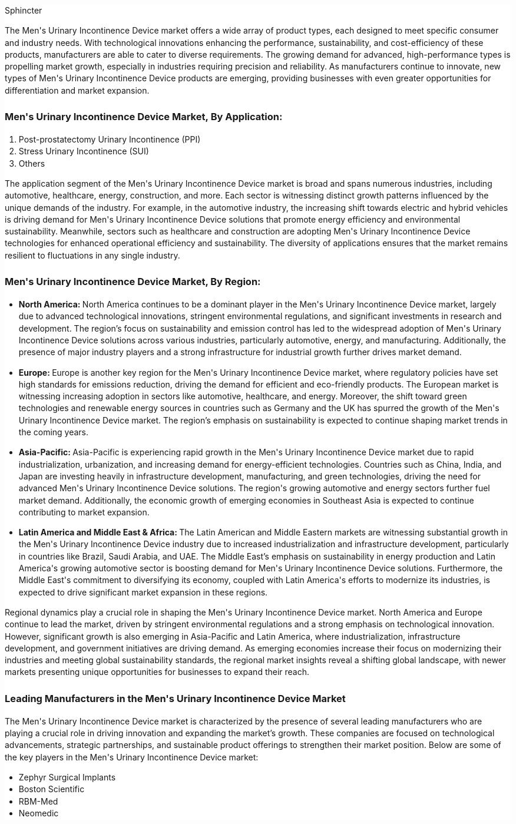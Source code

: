 Sphincter</li></ol><p>The Men's Urinary Incontinence Device market offers a wide array of product types, each designed to meet specific consumer and industry needs. With technological innovations enhancing the performance, sustainability, and cost-efficiency of these products, manufacturers are able to cater to diverse requirements. The growing demand for advanced, high-performance types is propelling market growth, especially in industries requiring precision and reliability. As manufacturers continue to innovate, new types of Men's Urinary Incontinence Device products are emerging, providing businesses with even greater opportunities for differentiation and market expansion.</p><h3>Men's Urinary Incontinence Device Market,&nbsp;By Application:</h3><ol><li>Post-prostatectomy Urinary Incontinence (PPI)<li> Stress Urinary Incontinence (SUI)<li> Others</li></ol><p>The application segment of the Men's Urinary Incontinence Device market is broad and spans numerous industries, including automotive, healthcare, energy, construction, and more. Each sector is witnessing distinct growth patterns influenced by the unique demands of the industry. For example, in the automotive industry, the increasing shift towards electric and hybrid vehicles is driving demand for Men's Urinary Incontinence Device solutions that promote energy efficiency and environmental sustainability. Meanwhile, sectors such as healthcare and construction are adopting Men's Urinary Incontinence Device technologies for enhanced operational efficiency and sustainability. The diversity of applications ensures that the market remains resilient to fluctuations in any single industry.</p><h3>Men's Urinary Incontinence Device Market, By Region:</h3><ul><li><p><strong>North America:&nbsp;</strong>North America continues to be a dominant player in the Men's Urinary Incontinence Device market, largely due to advanced technological innovations, stringent environmental regulations, and significant investments in research and development. The region&rsquo;s focus on sustainability and emission control has led to the widespread adoption of Men's Urinary Incontinence Device solutions across various industries, particularly automotive, energy, and manufacturing. Additionally, the presence of major industry players and a strong infrastructure for industrial growth further drives market demand.</p></li><li><p><strong><strong>Europe:&nbsp;</strong></strong>Europe is another key region for the Men's Urinary Incontinence Device market, where regulatory policies have set high standards for emissions reduction, driving the demand for efficient and eco-friendly products. The European market is witnessing increasing adoption in sectors like automotive, healthcare, and energy. Moreover, the shift toward green technologies and renewable energy sources in countries such as Germany and the UK has spurred the growth of the Men's Urinary Incontinence Device market. The region&rsquo;s emphasis on sustainability is expected to continue shaping market trends in the coming years.</p></li><li><p><strong><strong>Asia-Pacific:&nbsp;</strong></strong>Asia-Pacific is experiencing rapid growth in the Men's Urinary Incontinence Device market due to rapid industrialization, urbanization, and increasing demand for energy-efficient technologies. Countries such as China, India, and Japan are investing heavily in infrastructure development, manufacturing, and green technologies, driving the need for advanced Men's Urinary Incontinence Device solutions. The region's growing automotive and energy sectors further fuel market demand. Additionally, the economic growth of emerging economies in Southeast Asia is expected to continue contributing to market expansion.</p></li><li><p><strong><strong>Latin America and Middle East &amp; Africa:&nbsp;</strong></strong>The Latin American and Middle Eastern markets are witnessing substantial growth in the Men's Urinary Incontinence Device industry due to increased industrialization and infrastructure development, particularly in countries like Brazil, Saudi Arabia, and UAE. The Middle East&rsquo;s emphasis on sustainability in energy production and Latin America's growing automotive sector is boosting demand for Men's Urinary Incontinence Device solutions. Furthermore, the Middle East's commitment to diversifying its economy, coupled with Latin America's efforts to modernize its industries, is expected to drive significant market expansion in these regions.</p></li></ul><p>Regional dynamics play a crucial role in shaping the Men's Urinary Incontinence Device market. North America and Europe continue to lead the market, driven by stringent environmental regulations and a strong emphasis on technological innovation. However, significant growth is also emerging in Asia-Pacific and Latin America, where industrialization, infrastructure development, and government initiatives are driving demand. As emerging economies increase their focus on modernizing their industries and meeting global sustainability standards, the regional market insights reveal a shifting global landscape, with newer markets presenting unique opportunities for businesses to expand their reach.</p><h3><strong>Leading Manufacturers in the Men's Urinary Incontinence Device Market</strong></h3><p>The Men's Urinary Incontinence Device market is characterized by the presence of several leading manufacturers who are playing a crucial role in driving innovation and expanding the market&rsquo;s growth. These companies are focused on technological advancements, strategic partnerships, and sustainable product offerings to strengthen their market position. Below are some of the key players in the Men's Urinary Incontinence Device market:</p></div><div class="article-main__content" data-test-id="publishing-text-block"><ul><li><span class="">Zephyr Surgical Implants<li>Boston Scientific<li>RBM-Med<li>Neomedic